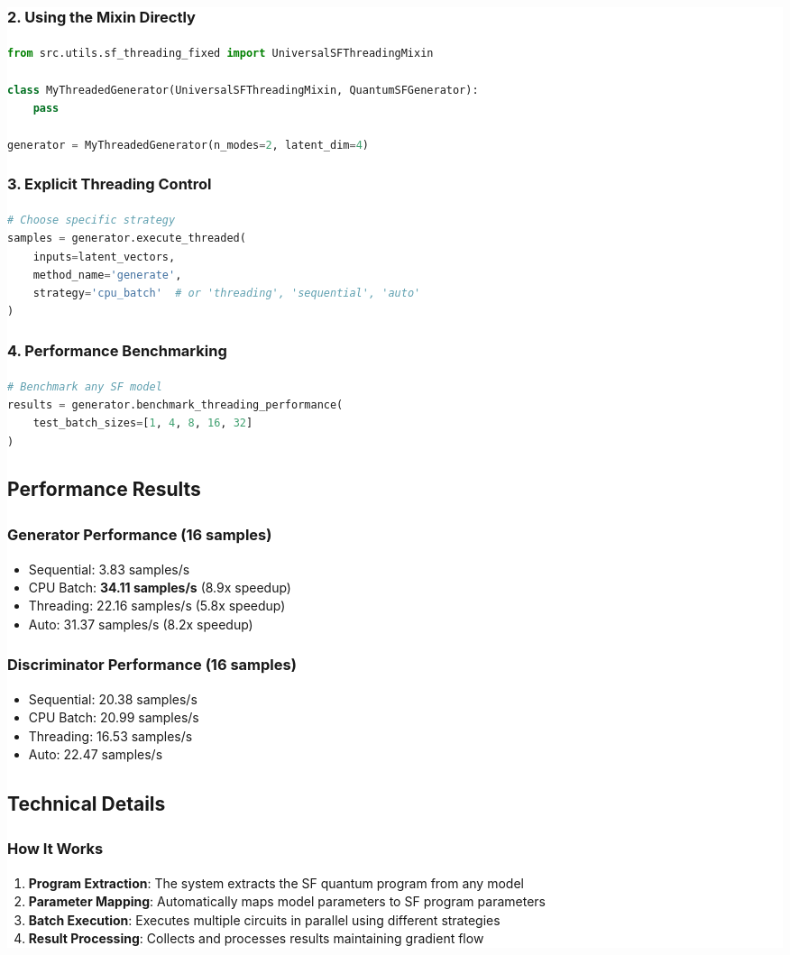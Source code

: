 ### 2. Using the Mixin Directly

```python
from src.utils.sf_threading_fixed import UniversalSFThreadingMixin

class MyThreadedGenerator(UniversalSFThreadingMixin, QuantumSFGenerator):
    pass

generator = MyThreadedGenerator(n_modes=2, latent_dim=4)
```

### 3. Explicit Threading Control

```python
# Choose specific strategy
samples = generator.execute_threaded(
    inputs=latent_vectors,
    method_name='generate',
    strategy='cpu_batch'  # or 'threading', 'sequential', 'auto'
)
```

### 4. Performance Benchmarking

```python
# Benchmark any SF model
results = generator.benchmark_threading_performance(
    test_batch_sizes=[1, 4, 8, 16, 32]
)
```

## Performance Results

### Generator Performance (16 samples)
- Sequential: 3.83 samples/s
- CPU Batch: **34.11 samples/s** (8.9x speedup)
- Threading: 22.16 samples/s (5.8x speedup)
- Auto: 31.37 samples/s (8.2x speedup)

### Discriminator Performance (16 samples)
- Sequential: 20.38 samples/s
- CPU Batch: 20.99 samples/s
- Threading: 16.53 samples/s
- Auto: 22.47 samples/s

## Technical Details

### How It Works

1. **Program Extraction**: The system extracts the SF quantum program from any model
2. **Parameter Mapping**: Automatically maps model parameters to SF program parameters
3. **Batch Execution**: Executes multiple circuits in parallel using different strategies
4. **Result Processing**: Collects and processes results maintaining gradient flow

